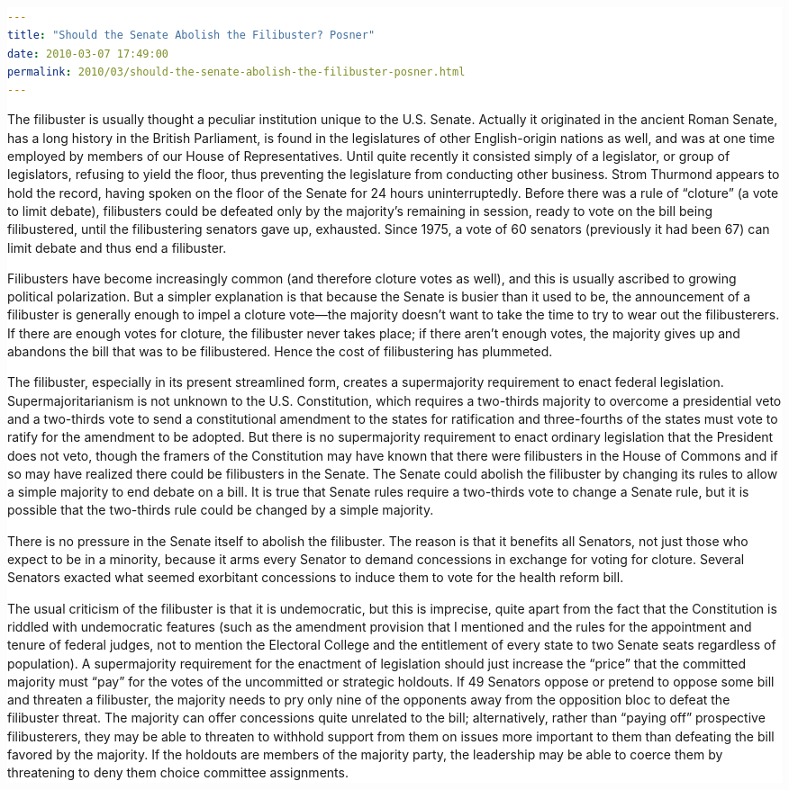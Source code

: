 ```yaml
---
title: "Should the Senate Abolish the Filibuster? Posner"
date: 2010-03-07 17:49:00
permalink: 2010/03/should-the-senate-abolish-the-filibuster-posner.html
---
```

The filibuster is usually thought a peculiar institution unique to the U.S. Senate. Actually it originated in the ancient Roman Senate, has a long history in the British Parliament, is found in the legislatures of other English-origin nations as well, and was at one time employed by members of our House of Representatives. Until quite recently it consisted simply of a legislator, or group of legislators, refusing to yield the floor, thus preventing the legislature from conducting other business. Strom Thurmond appears to hold the record, having spoken on the floor of the Senate for 24 hours uninterruptedly. Before there was a rule of “cloture” (a vote to limit debate), filibusters could be defeated only by the majority’s remaining in session, ready to vote on the bill being filibustered, until the filibustering senators gave up, exhausted. Since 1975, a vote of 60 senators (previously it had been 67) can limit debate and thus end a filibuster.

Filibusters have become increasingly common (and therefore cloture votes as well), and this is usually ascribed to growing political polarization. But a simpler explanation is that because the Senate is busier than it used to be, the announcement of a filibuster is generally enough to impel a cloture vote—the majority doesn’t want to take the time to try to wear out the filibusterers. If there are enough votes for cloture, the filibuster never takes place; if there aren’t enough votes, the majority gives up and abandons the bill that was to be filibustered. Hence the cost of filibustering has plummeted.

The filibuster, especially in its present streamlined form, creates a supermajority requirement to enact federal legislation. Supermajoritarianism is not unknown to the U.S. Constitution, which requires a two-thirds majority to overcome a presidential veto and a two-thirds vote to send a constitutional amendment to the states for ratification and three-fourths of the states must vote to ratify for the amendment to be adopted. But there is no supermajority requirement to enact ordinary legislation that the President does not veto, though the framers of the Constitution may have known that there were filibusters in the House of Commons and if so may have realized there could be filibusters in the Senate. The Senate could abolish the filibuster by changing its rules to allow a simple majority to end debate on a bill. It is true that Senate rules require a two-thirds vote to change a Senate rule, but it is possible that the two-thirds rule could be changed by a simple majority.

There is no pressure in the Senate itself to abolish the filibuster. The reason is that it benefits all Senators, not just those who expect to be in a minority, because it arms every Senator to demand concessions in exchange for voting for cloture. Several Senators exacted what seemed exorbitant concessions to induce them to vote for the health reform bill.

The usual criticism of the filibuster is that it is undemocratic, but this is imprecise, quite apart from the fact that the Constitution is riddled with undemocratic features (such as the amendment provision that I mentioned and the rules for the appointment and tenure of federal judges, not to mention the Electoral College and the entitlement of every state to two Senate seats regardless of population). A supermajority requirement for the enactment of legislation should just increase the “price” that the committed majority must “pay” for the votes of the uncommitted or strategic holdouts. If 49 Senators oppose or pretend to oppose some bill and threaten a filibuster, the majority needs to pry only nine of the opponents away from the opposition bloc to defeat the filibuster threat. The majority can offer concessions quite unrelated to the bill; alternatively, rather than “paying off” prospective  filibusterers, they may be able to threaten to withhold support from them on issues more important to them than defeating the bill favored by the majority. If the holdouts are members of the majority party, the leadership may be able to coerce them by threatening to deny them choice committee assignments.
